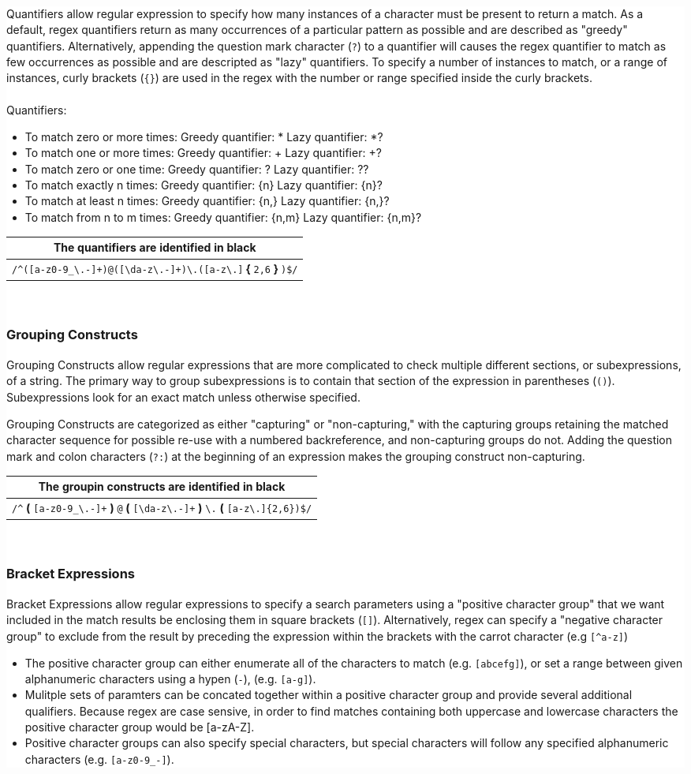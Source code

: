 Quantifiers allow regular expression to specify how many instances of a character must be present to return a match. As a default, regex quantifiers return as many occurrences of a particular pattern as possible and are described as "greedy" quantifiers.  Alternatively, appending the question mark character (`?`) to a quantifier will causes the regex quantifier to match as few occurrences as possible and are descripted as "lazy" quantifiers. To specify a number of instances to match, or a range of instances, curly brackets (`{}`) are used in the regex with the number or range specified inside the curly brackets. 
<br><br>
Quantifiers:
- To match zero or more times: 
Greedy quantifier: * Lazy quantifier: *?
- To match one or more times: Greedy quantifier: + Lazy quantifier: +?
- To match zero or one time: Greedy quantifier: ? Lazy quantifier: ??
- To match exactly n times: Greedy quantifier: {n} Lazy quantifier: {n}?
- To match at least n times: Greedy quantifier: {n,} Lazy quantifier: {n,}?
- To match from n to m times: Greedy quantifier: {n,m} Lazy quantifier: {n,m}?


|The quantifiers are identified in black    |
| ------------------------------------- |
| `/^([a-z0-9_\.-]+)@([\da-z\.-]+)\.([a-z\.]`<b>&nbsp;{&nbsp;</b>`2,6`<b>&nbsp;}&nbsp;</b>`)$/` |
<br>

### Grouping Constructs

Grouping Constructs allow regular expressions that are more complicated to check multiple different sections, or subexpressions, of a string.  The primary way to group subexpressions is to contain that section of the expression in parentheses (`()`). Subexpressions look for an exact match unless otherwise specified.  

Grouping Constructs are categorized as either "capturing" or "non-capturing," with the capturing groups retaining the matched character sequence for possible re-use with a numbered backreference, and non-capturing groups do not.  Adding the question mark and colon characters (`?:`) at the beginning of an expression makes the grouping construct non-capturing. 
 
|The groupin constructs are identified in black|
| ------------------------------------- |
| `/^`<b>&nbsp;(&nbsp;</b>`[a-z0-9_\.-]+`<b>&nbsp;)&nbsp;</b>`@`<b>&nbsp;(&nbsp;</b>`[\da-z\.-]+`<b>&nbsp;)&nbsp;</b>`\.`<b>&nbsp;(&nbsp;</b>`[a-z\.]{2,6})$/` |
<br>

### Bracket Expressions

Bracket Expressions allow regular expressions to specify a search parameters using a "positive character group" that we want included in the match results be enclosing them in square brackets (`[]`).  Alternatively, regex can specify a "negative character group" to exclude from the result by preceding the expression within the brackets with the carrot character (e.g `[^a-z]`)
- The positive character group can either enumerate all of the characters to match (e.g. `[abcefg]`), or set a range between given alphanumeric characters using a hypen (`-`), (e.g. `[a-g]`). 
- Mulitple sets of paramters can be concated together within a positive character group and provide several additional qualifiers.  Because regex are case sensive, in order to find matches containing both uppercase and lowercase characters the positive character group would be [a-zA-Z].
- Positive character groups can also specify special characters, but special characters will follow any specified alphanumeric characters (e.g. `[a-z0-9_-]`). 
